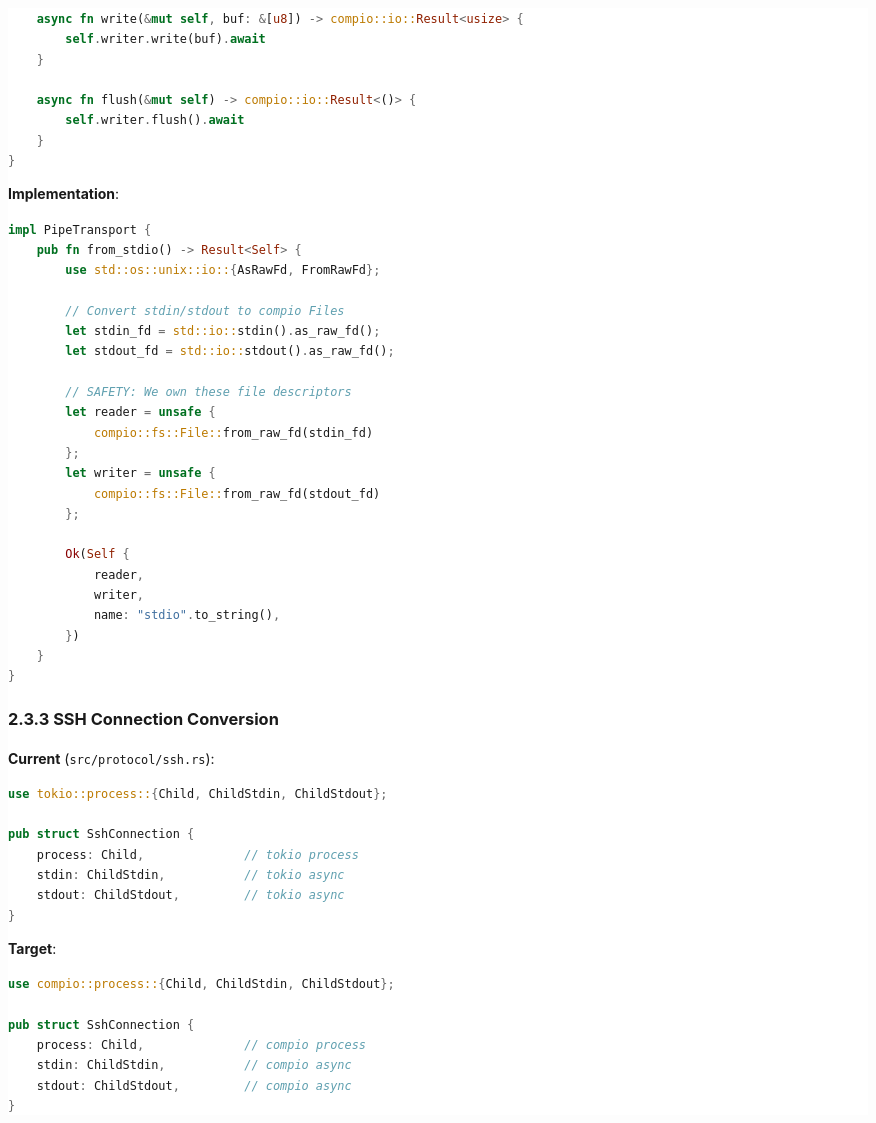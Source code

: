 ```rust
    async fn write(&mut self, buf: &[u8]) -> compio::io::Result<usize> {
        self.writer.write(buf).await
    }
    
    async fn flush(&mut self) -> compio::io::Result<()> {
        self.writer.flush().await
    }
}
```

**Implementation**:
```rust
impl PipeTransport {
    pub fn from_stdio() -> Result<Self> {
        use std::os::unix::io::{AsRawFd, FromRawFd};
        
        // Convert stdin/stdout to compio Files
        let stdin_fd = std::io::stdin().as_raw_fd();
        let stdout_fd = std::io::stdout().as_raw_fd();
        
        // SAFETY: We own these file descriptors
        let reader = unsafe {
            compio::fs::File::from_raw_fd(stdin_fd)
        };
        let writer = unsafe {
            compio::fs::File::from_raw_fd(stdout_fd)
        };
        
        Ok(Self {
            reader,
            writer,
            name: "stdio".to_string(),
        })
    }
}
```

### 2.3.3 SSH Connection Conversion

**Current** (`src/protocol/ssh.rs`):
```rust
use tokio::process::{Child, ChildStdin, ChildStdout};

pub struct SshConnection {
    process: Child,              // tokio process
    stdin: ChildStdin,           // tokio async
    stdout: ChildStdout,         // tokio async
}
```

**Target**:
```rust
use compio::process::{Child, ChildStdin, ChildStdout};

pub struct SshConnection {
    process: Child,              // compio process
    stdin: ChildStdin,           // compio async
    stdout: ChildStdout,         // compio async
}
```
